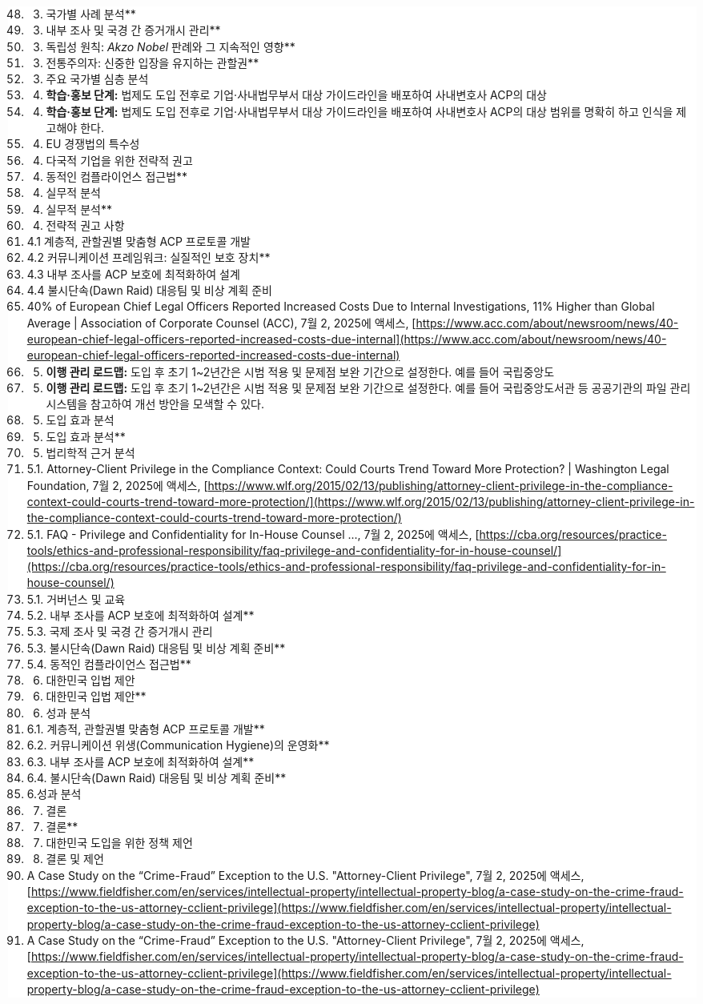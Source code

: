 48. 3. 국가별 사례 분석**
49. 3. 내부 조사 및 국경 간 증거개시 관리**
50. 3. 독립성 원칙: *Akzo Nobel* 판례와 그 지속적인 영향**
51. 3. 전통주의자: 신중한 입장을 유지하는 관할권**
52. 3. 주요 국가별 심층 분석
53. 4. **학습·홍보 단계:** 법제도 도입 전후로 기업·사내법무부서 대상 가이드라인을 배포하여 사내변호사 ACP의 대상
54. 4. **학습·홍보 단계:** 법제도 도입 전후로 기업·사내법무부서 대상 가이드라인을 배포하여 사내변호사 ACP의 대상 범위를 명확히 하고 인식을 제고해야 한다.
55. 4. EU 경쟁법의 특수성
56. 4. 다국적 기업을 위한 전략적 권고
57. 4. 동적인 컴플라이언스 접근법**
58. 4. 실무적 분석
59. 4. 실무적 분석**
60. 4. 전략적 권고 사항
61. 4.1 계층적, 관할권별 맞춤형 ACP 프로토콜 개발
62. 4.2 커뮤니케이션 프레임워크: 실질적인 보호 장치**
63. 4.3 내부 조사를 ACP 보호에 최적화하여 설계
64. 4.4 불시단속(Dawn Raid) 대응팀 및 비상 계획 준비
65. 40% of European Chief Legal Officers Reported Increased Costs Due to Internal Investigations, 11% Higher than Global Average | Association of Corporate Counsel (ACC), 7월 2, 2025에 액세스, [https://www.acc.com/about/newsroom/news/40-european-chief-legal-officers-reported-increased-costs-due-internal](https://www.acc.com/about/newsroom/news/40-european-chief-legal-officers-reported-increased-costs-due-internal)  
66. 5. **이행 관리 로드맵:** 도입 후 초기 1~2년간은 시범 적용 및 문제점 보완 기간으로 설정한다. 예를 들어 국립중앙도
67. 5. **이행 관리 로드맵:** 도입 후 초기 1~2년간은 시범 적용 및 문제점 보완 기간으로 설정한다. 예를 들어 국립중앙도서관 등 공공기관의 파일 관리 시스템을 참고하여 개선 방안을 모색할 수 있다.
68. 5. 도입 효과 분석
69. 5. 도입 효과 분석**
70. 5. 법리학적 근거 분석
71. 5.1. Attorney-Client Privilege in the Compliance Context: Could Courts Trend Toward More Protection? | Washington Legal Foundation, 7월 2, 2025에 액세스, [https://www.wlf.org/2015/02/13/publishing/attorney-client-privilege-in-the-compliance-context-could-courts-trend-toward-more-protection/](https://www.wlf.org/2015/02/13/publishing/attorney-client-privilege-in-the-compliance-context-could-courts-trend-toward-more-protection/)
72. 5.1. FAQ \- Privilege and Confidentiality for In-House Counsel ..., 7월 2, 2025에 액세스, [https://cba.org/resources/practice-tools/ethics-and-professional-responsibility/faq-privilege-and-confidentiality-for-in-house-counsel/](https://cba.org/resources/practice-tools/ethics-and-professional-responsibility/faq-privilege-and-confidentiality-for-in-house-counsel/)  
73. 5.1. 거버넌스 및 교육
74. 5.2. 내부 조사를 ACP 보호에 최적화하여 설계**
75. 5.3. 국제 조사 및 국경 간 증거개시 관리
76. 5.3. 불시단속(Dawn Raid) 대응팀 및 비상 계획 준비**
77. 5.4. 동적인 컴플라이언스 접근법**
78. 6. 대한민국 입법 제안
79. 6. 대한민국 입법 제안**
80. 6. 성과 분석
81. 6.1. 계층적, 관할권별 맞춤형 ACP 프로토콜 개발**
82. 6.2. 커뮤니케이션 위생(Communication Hygiene)의 운영화**
83. 6.3. 내부 조사를 ACP 보호에 최적화하여 설계**
84. 6.4. 불시단속(Dawn Raid) 대응팀 및 비상 계획 준비**
85. 6.성과 분석
86. 7. 결론
87. 7. 결론**
88. 7. 대한민국 도입을 위한 정책 제언
89. 8. 결론 및 제언
90. A Case Study on the “Crime-Fraud” Exception to the U.S. "Attorney-Client Privilege", 7월 2, 2025에 액세스, [https://www.fieldfisher.com/en/services/intellectual-property/intellectual-property-blog/a-case-study-on-the-crime-fraud-exception-to-the-us-attorney-cclient-privilege](https://www.fieldfisher.com/en/services/intellectual-property/intellectual-property-blog/a-case-study-on-the-crime-fraud-exception-to-the-us-attorney-cclient-privilege)
91. A Case Study on the “Crime-Fraud” Exception to the U.S. "Attorney-Client Privilege", 7월 2, 2025에 액세스, [https://www.fieldfisher.com/en/services/intellectual-property/intellectual-property-blog/a-case-study-on-the-crime-fraud-exception-to-the-us-attorney-cclient-privilege](https://www.fieldfisher.com/en/services/intellectual-property/intellectual-property-blog/a-case-study-on-the-crime-fraud-exception-to-the-us-attorney-cclient-privilege)  